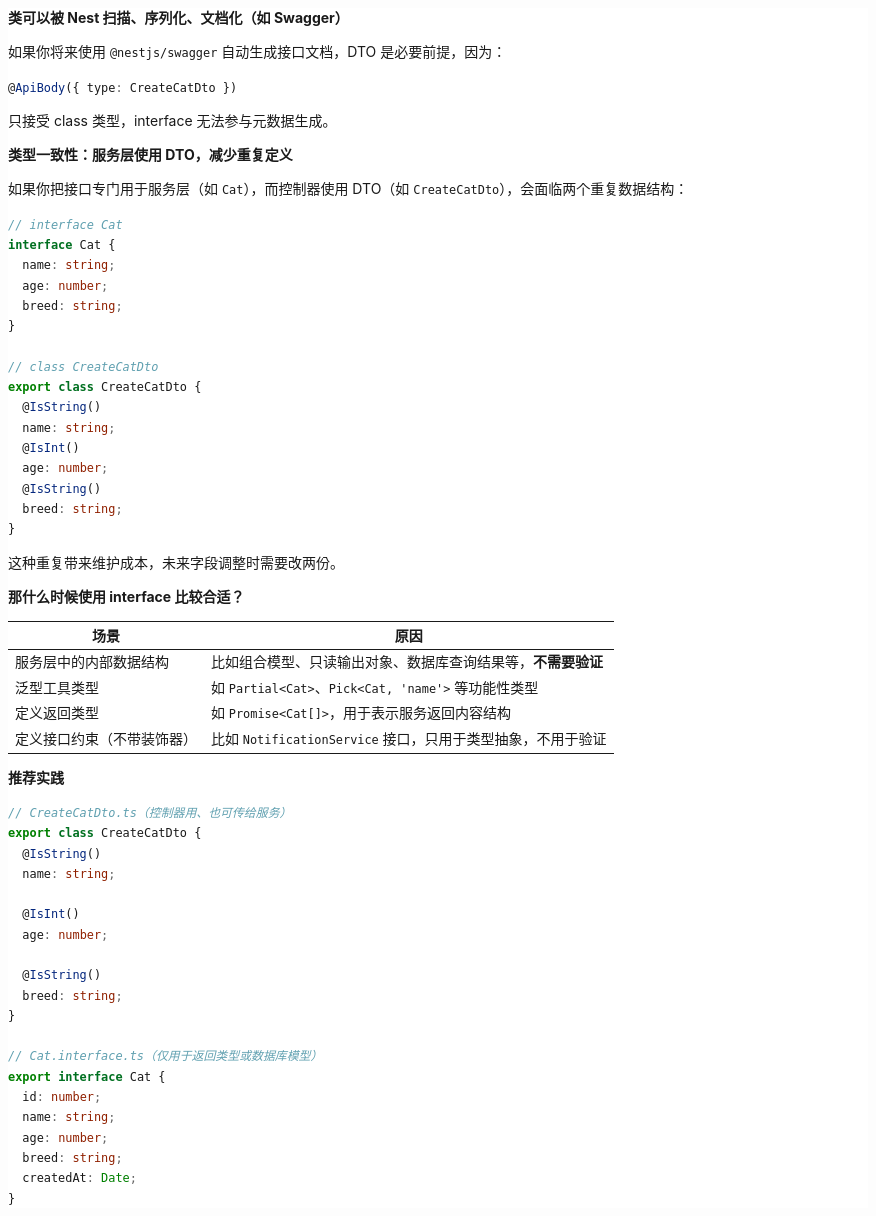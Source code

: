 **类可以被 Nest 扫描、序列化、文档化（如 Swagger）**

如果你将来使用 `@nestjs/swagger` 自动生成接口文档，DTO 是必要前提，因为：

```ts
@ApiBody({ type: CreateCatDto })
```

只接受 class 类型，interface 无法参与元数据生成。

**类型一致性：服务层使用 DTO，减少重复定义**

如果你把接口专门用于服务层（如 `Cat`），而控制器使用 DTO（如 `CreateCatDto`），会面临两个重复数据结构：

```ts
// interface Cat
interface Cat {
  name: string;
  age: number;
  breed: string;
}

// class CreateCatDto
export class CreateCatDto {
  @IsString()
  name: string;
  @IsInt()
  age: number;
  @IsString()
  breed: string;
}
```

 这种重复带来维护成本，未来字段调整时需要改两份。

**那什么时候使用 interface 比较合适？**

| 场景                       | 原因                                                         |
| -------------------------- | ------------------------------------------------------------ |
| 服务层中的内部数据结构     | 比如组合模型、只读输出对象、数据库查询结果等，**不需要验证** |
| 泛型工具类型               | 如 `Partial<Cat>`、`Pick<Cat, 'name'>` 等功能性类型          |
| 定义返回类型               | 如 `Promise<Cat[]>`，用于表示服务返回内容结构                |
| 定义接口约束（不带装饰器） | 比如 `NotificationService` 接口，只用于类型抽象，不用于验证  |

**推荐实践**

```ts
// CreateCatDto.ts（控制器用、也可传给服务）
export class CreateCatDto {
  @IsString()
  name: string;

  @IsInt()
  age: number;

  @IsString()
  breed: string;
}

// Cat.interface.ts（仅用于返回类型或数据库模型）
export interface Cat {
  id: number;
  name: string;
  age: number;
  breed: string;
  createdAt: Date;
}
```